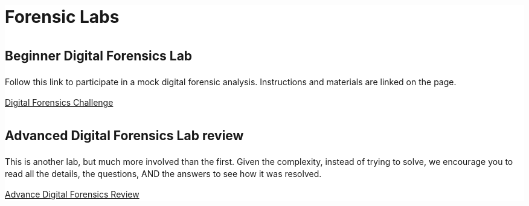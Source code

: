 # Forensic Labs

## Beginner Digital Forensics Lab

F​ollow this link to participate in a mock digital forensic analysis. Instructions and materials are linked on the page.

[Digital Forensics Challenge](https://pivotproject.org/challenges/digital-forensics-challenge)

## Advanced Digital Forensics Lab review

T​his is another lab, but much more involved than the first. Given the complexity, instead of trying to solve, we encourage you to read all the details, the questions, AND the answers to see how it was resolved.

[Advance Digital Forensics Review](https://digital-forensics.sans.org/community/challenges)
